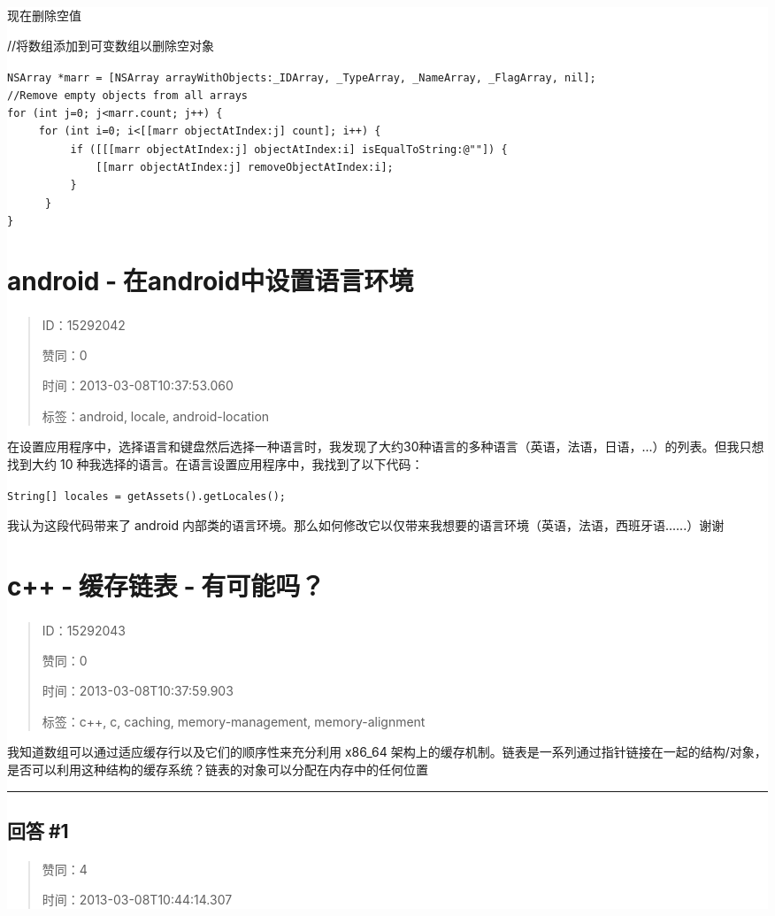 现在删除空值

//将数组添加到可变数组以删除空对象

```
NSArray *marr = [NSArray arrayWithObjects:_IDArray, _TypeArray, _NameArray, _FlagArray, nil];
//Remove empty objects from all arrays
for (int j=0; j<marr.count; j++) {
     for (int i=0; i<[[marr objectAtIndex:j] count]; i++) {
          if ([[[marr objectAtIndex:j] objectAtIndex:i] isEqualToString:@""]) {
              [[marr objectAtIndex:j] removeObjectAtIndex:i];
          }
      }
} 
```

# android - 在android中设置语言环境

> ID：15292042
> 
> 赞同：0
> 
> 时间：2013-03-08T10:37:53.060
> 
> 标签：android, locale, android-location

在设置应用程序中，选择语言和键盘然后选择一种语言时，我发现了大约30种语言的多种语言（英语，法语，日语，...）的列表。但我只想找到大约 10 种我选择的语言。在语言设置应用程序中，我找到了以下代码：

```
String[] locales = getAssets().getLocales(); 
```

我认为这段代码带来了 android 内部类的语言环境。那么如何修改它以仅带来我想要的语言环境（英语，法语，西班牙语......）谢谢

# c++ - 缓存链表 - 有可能吗？

> ID：15292043
> 
> 赞同：0
> 
> 时间：2013-03-08T10:37:59.903
> 
> 标签：c++, c, caching, memory-management, memory-alignment

我知道数组可以通过适应缓存行以及它们的顺序性来充分利用 x86_64 架构上的缓存机制。链表是一系列通过指针链接在一起的结构/对象，是否可以利用这种结构的缓存系统？链表的对象可以分配在内存中的任何位置

* * *

## 回答 #1

> 赞同：4
> 
> 时间：2013-03-08T10:44:14.307
